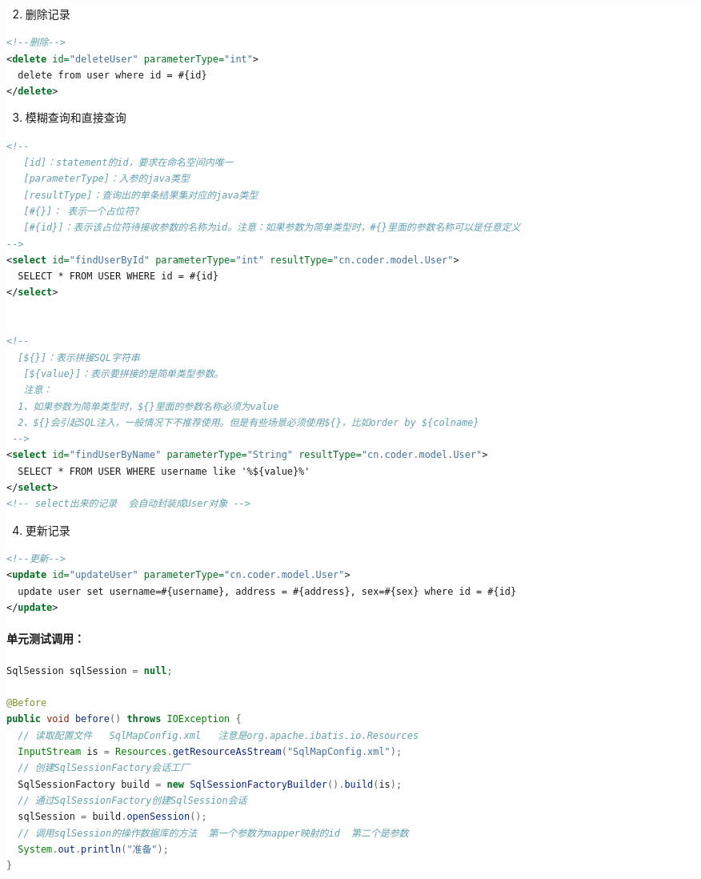 2. 删除记录

```xml
<!--删除-->
<delete id="deleteUser" parameterType="int">
  delete from user where id = #{id}
</delete>
```

3. 模糊查询和直接查询

```xml
<!--
   [id]：statement的id，要求在命名空间内唯一
   [parameterType]：入参的java类型
   [resultType]：查询出的单条结果集对应的java类型
   [#{}]： 表示一个占位符?
   [#{id}]：表示该占位符待接收参数的名称为id。注意：如果参数为简单类型时，#{}里面的参数名称可以是任意定义
-->
<select id="findUserById" parameterType="int" resultType="cn.coder.model.User">
  SELECT * FROM USER WHERE id = #{id}
</select>


<!--
  [${}]：表示拼接SQL字符串
   [${value}]：表示要拼接的是简单类型参数。
   注意：
  1、如果参数为简单类型时，${}里面的参数名称必须为value
  2、${}会引起SQL注入，一般情况下不推荐使用。但是有些场景必须使用${}，比如order by ${colname}
 -->
<select id="findUserByName" parameterType="String" resultType="cn.coder.model.User">
  SELECT * FROM USER WHERE username like '%${value}%'
</select>
<!-- select出来的记录  会自动封装成User对象 -->
```

4. 更新记录

```xml
<!--更新-->
<update id="updateUser" parameterType="cn.coder.model.User">
  update user set username=#{username}, address = #{address}, sex=#{sex} where id = #{id}
</update>
```









#### 单元测试调用：



```java
SqlSession sqlSession = null;

@Before
public void before() throws IOException {
  // 读取配置文件   SqlMapConfig.xml   注意是org.apache.ibatis.io.Resources
  InputStream is = Resources.getResourceAsStream("SqlMapConfig.xml");
  // 创建SqlSessionFactory会话工厂
  SqlSessionFactory build = new SqlSessionFactoryBuilder().build(is);
  // 通过SqlSessionFactory创建SqlSession会话
  sqlSession = build.openSession();
  // 调用sqlSession的操作数据库的方法  第一个参数为mapper映射的id  第二个是参数
  System.out.println("准备");
}
```